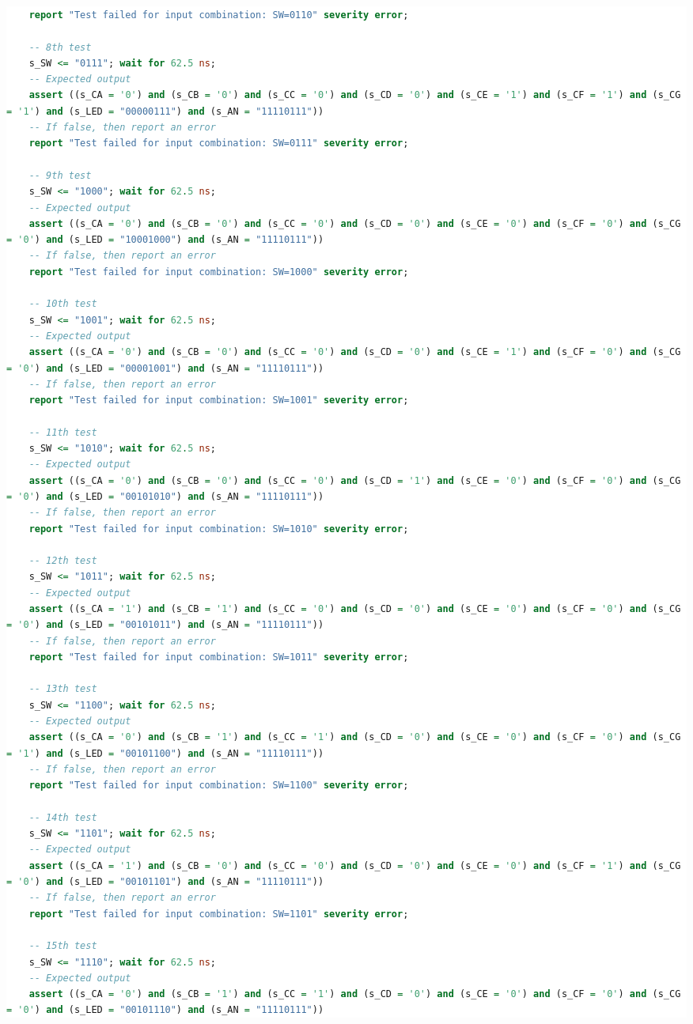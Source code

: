 ```vhdl
    report "Test failed for input combination: SW=0110" severity error;
    
    -- 8th test
    s_SW <= "0111"; wait for 62.5 ns;
    -- Expected output
    assert ((s_CA = '0') and (s_CB = '0') and (s_CC = '0') and (s_CD = '0') and (s_CE = '1') and (s_CF = '1') and (s_CG = '1') and (s_LED = "00000111") and (s_AN = "11110111"))
    -- If false, then report an error
    report "Test failed for input combination: SW=0111" severity error;
    
    -- 9th test
    s_SW <= "1000"; wait for 62.5 ns;
    -- Expected output
    assert ((s_CA = '0') and (s_CB = '0') and (s_CC = '0') and (s_CD = '0') and (s_CE = '0') and (s_CF = '0') and (s_CG = '0') and (s_LED = "10001000") and (s_AN = "11110111"))
    -- If false, then report an error
    report "Test failed for input combination: SW=1000" severity error;
    
    -- 10th test
    s_SW <= "1001"; wait for 62.5 ns;
    -- Expected output
    assert ((s_CA = '0') and (s_CB = '0') and (s_CC = '0') and (s_CD = '0') and (s_CE = '1') and (s_CF = '0') and (s_CG = '0') and (s_LED = "00001001") and (s_AN = "11110111"))
    -- If false, then report an error
    report "Test failed for input combination: SW=1001" severity error;
    
    -- 11th test
    s_SW <= "1010"; wait for 62.5 ns;
    -- Expected output
    assert ((s_CA = '0') and (s_CB = '0') and (s_CC = '0') and (s_CD = '1') and (s_CE = '0') and (s_CF = '0') and (s_CG = '0') and (s_LED = "00101010") and (s_AN = "11110111"))
    -- If false, then report an error
    report "Test failed for input combination: SW=1010" severity error;
    
    -- 12th test
    s_SW <= "1011"; wait for 62.5 ns;
    -- Expected output
    assert ((s_CA = '1') and (s_CB = '1') and (s_CC = '0') and (s_CD = '0') and (s_CE = '0') and (s_CF = '0') and (s_CG = '0') and (s_LED = "00101011") and (s_AN = "11110111"))
    -- If false, then report an error
    report "Test failed for input combination: SW=1011" severity error;
    
    -- 13th test
    s_SW <= "1100"; wait for 62.5 ns;
    -- Expected output
    assert ((s_CA = '0') and (s_CB = '1') and (s_CC = '1') and (s_CD = '0') and (s_CE = '0') and (s_CF = '0') and (s_CG = '1') and (s_LED = "00101100") and (s_AN = "11110111"))
    -- If false, then report an error
    report "Test failed for input combination: SW=1100" severity error;
    
    -- 14th test
    s_SW <= "1101"; wait for 62.5 ns;
    -- Expected output
    assert ((s_CA = '1') and (s_CB = '0') and (s_CC = '0') and (s_CD = '0') and (s_CE = '0') and (s_CF = '1') and (s_CG = '0') and (s_LED = "00101101") and (s_AN = "11110111"))
    -- If false, then report an error
    report "Test failed for input combination: SW=1101" severity error;
    
    -- 15th test
    s_SW <= "1110"; wait for 62.5 ns;
    -- Expected output
    assert ((s_CA = '0') and (s_CB = '1') and (s_CC = '1') and (s_CD = '0') and (s_CE = '0') and (s_CF = '0') and (s_CG = '0') and (s_LED = "00101110") and (s_AN = "11110111"))
```